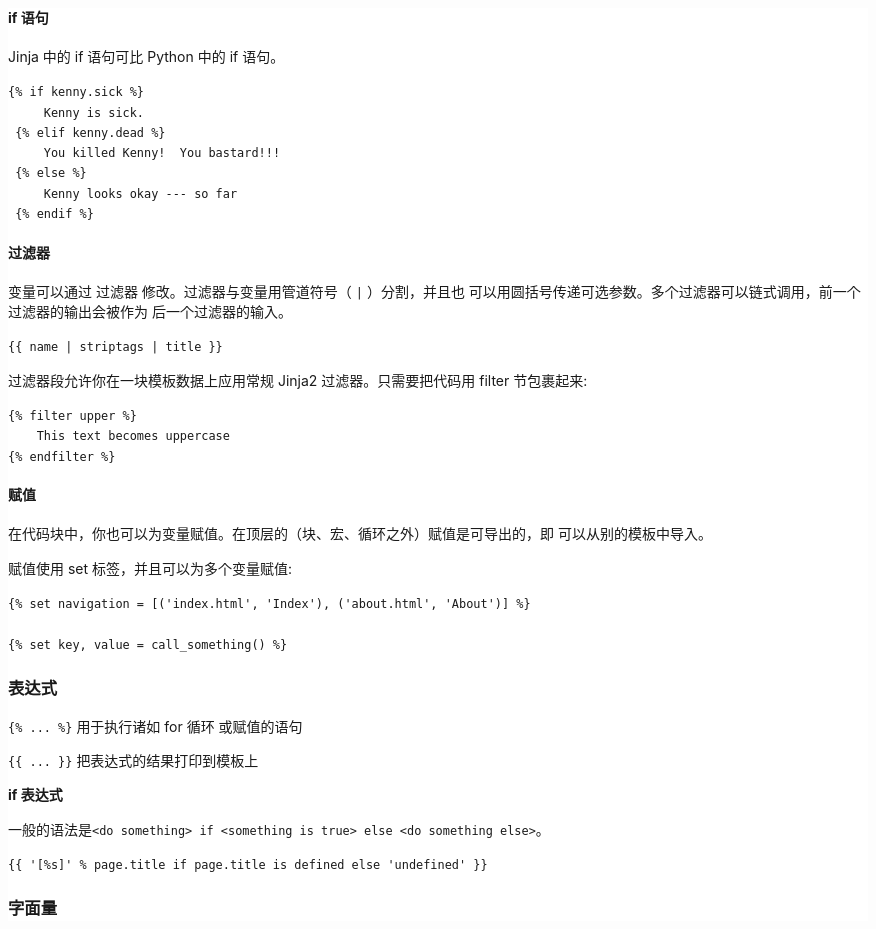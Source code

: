 
#### if 语句

Jinja 中的 if 语句可比 Python 中的 if 语句。
```jinja2
{% if kenny.sick %}
     Kenny is sick.
 {% elif kenny.dead %}
     You killed Kenny!  You bastard!!!
 {% else %}
     Kenny looks okay --- so far
 {% endif %}
```

#### 过滤器

变量可以通过 过滤器 修改。过滤器与变量用管道符号（ `|` ）分割，并且也 可以用圆括号传递可选参数。多个过滤器可以链式调用，前一个过滤器的输出会被作为 后一个过滤器的输入。

```jinj2
{{ name | striptags | title }} 
```

过滤器段允许你在一块模板数据上应用常规 Jinja2 过滤器。只需要把代码用 filter 节包裹起来:

```jinja2
{% filter upper %}
    This text becomes uppercase
{% endfilter %}
```

#### 赋值

在代码块中，你也可以为变量赋值。在顶层的（块、宏、循环之外）赋值是可导出的，即 可以从别的模板中导入。

赋值使用 set 标签，并且可以为多个变量赋值:


```jinja2
{% set navigation = [('index.html', 'Index'), ('about.html', 'About')] %}

{% set key, value = call_something() %}
```

### 表达式

`{% ... %}`   用于执行诸如 for 循环 或赋值的语句

`{{ ... }}`   把表达式的结果打印到模板上


**if 表达式**

一般的语法是` <do something> if <something is true> else <do something else> `。

```jinja2
{{ '[%s]' % page.title if page.title is defined else 'undefined' }}
```

### 字面量
